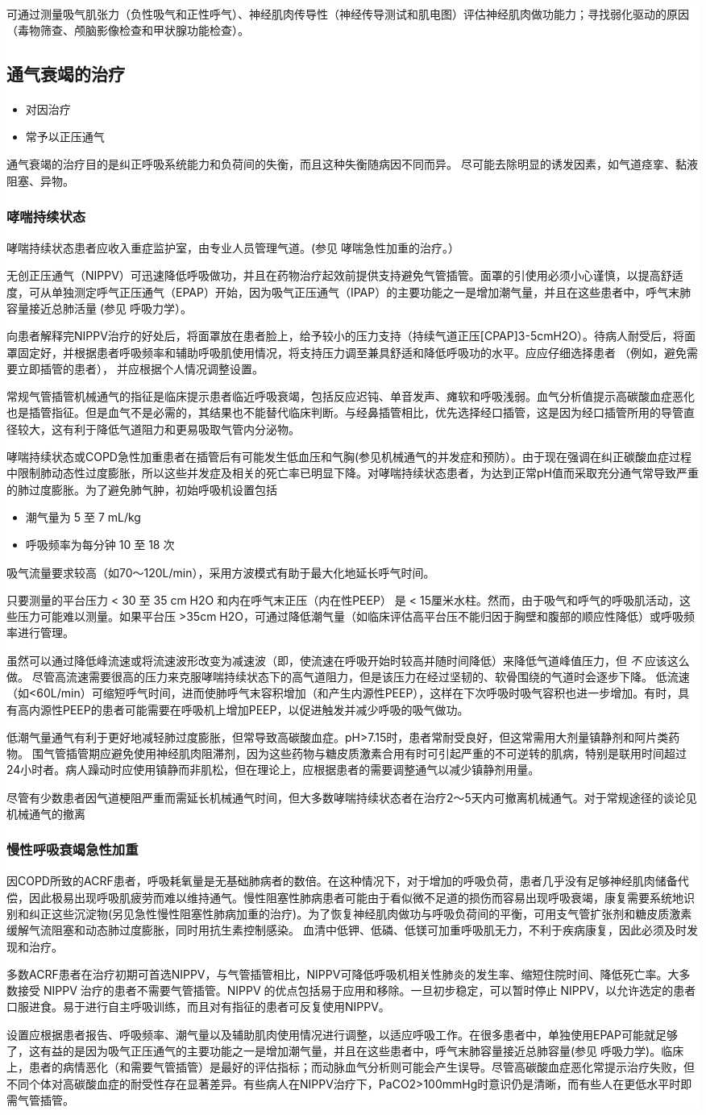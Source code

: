 可通过测量吸气肌张力（负性吸气和正性呼气）、神经肌肉传导性（神经传导测试和肌电图）评估神经肌肉做功能力；寻找弱化驱动的原因（毒物筛查、颅脑影像检查和甲状腺功能检查）。

## 通气衰竭的治疗

- 对因治疗

- 常予以正压通气


通气衰竭的治疗目的是纠正呼吸系统能力和负荷间的失衡，而且这种失衡随病因不同而异。 尽可能去除明显的诱发因素，如气道痉挛、黏液阻塞、异物。

### 哮喘持续状态

哮喘持续状态患者应收入重症监护室，由专业人员管理气道。(参见 哮喘急性加重的治疗。）

无创正压通气（NIPPV）可迅速降低呼吸做功，并且在药物治疗起效前提供支持避免气管插管。面罩的引使用必须小心谨慎，以提高舒适度，可从单独测定呼气正压通气（EPAP）开始，因为吸气正压通气（IPAP）的主要功能之一是增加潮气量，并且在这些患者中，呼气末肺容量接近总肺活量 (参见 呼吸力学）。

向患者解释完NIPPV治疗的好处后，将面罩放在患者脸上，给予较小的压力支持（持续气道正压\[CPAP\]3-5cmH2O）。待病人耐受后，将面罩固定好，并根据患者呼吸频率和辅助呼吸肌使用情况，将支持压力调至兼具舒适和降低呼吸功的水平。应应仔细选择患者 （例如，避免需要立即插管的患者）， 并应根据个人情况调整设置。

常规气管插管机械通气的指征是临床提示患者临近呼吸衰竭，包括反应迟钝、单音发声、瘫软和呼吸浅弱。血气分析值提示高碳酸血症恶化也是插管指征。但是血气不是必需的，其结果也不能替代临床判断。与经鼻插管相比，优先选择经口插管，这是因为经口插管所用的导管直径较大，这有利于降低气道阻力和更易吸取气管内分泌物。

哮喘持续状态或COPD急性加重患者在插管后有可能发生低血压和气胸(参见机械通气的并发症和预防）。由于现在强调在纠正碳酸血症过程中限制肺动态性过度膨胀，所以这些并发症及相关的死亡率已明显下降。对哮喘持续状态患者，为达到正常pH值而采取充分通气常导致严重的肺过度膨胀。为了避免肺气肿，初始呼吸机设置包括

- 潮气量为 5 至 7 mL/kg

- 呼吸频率为每分钟 10 至 18 次


吸气流量要求较高（如70～120L/min），采用方波模式有助于最大化地延长呼气时间。

只要测量的平台压力 < 30 至 35 cm H2O 和内在呼气末正压（内在性PEEP） 是 < 15厘米水柱。然而，由于吸气和呼气的呼吸肌活动，这些压力可能难以测量。如果平台压 >35cm H2O，可通过降低潮气量（如临床评估高平台压不能归因于胸壁和腹部的顺应性降低）或呼吸频率进行管理。

虽然可以通过降低峰流速或将流速波形改变为减速波（即，使流速在呼吸开始时较高并随时间降低）来降低气道峰值压力，但 _不_ 应该这么做。 尽管高流速需要很高的压力来克服哮喘持续状态下的高气道阻力，但是该压力在经过坚韧的、软骨围绕的气道时会逐步下降。 低流速（如<60L/min）可缩短呼气时间，进而使肺呼气末容积增加（和产生内源性PEEP），这样在下次呼吸时吸气容积也进一步增加。有时，具有高内源性PEEP的患者可能需要在呼吸机上增加PEEP，以促进触发并减少呼吸的吸气做功。

低潮气量通气有利于更好地减轻肺过度膨胀，但常导致高碳酸血症。pH>7.15时，患者常耐受良好，但这常需用大剂量镇静剂和阿片类药物。 围气管插管期应避免使用神经肌肉阻滞剂，因为这些药物与糖皮质激素合用有时可引起严重的不可逆转的肌病，特别是联用时间超过24小时者。病人躁动时应使用镇静而非肌松，但在理论上，应根据患者的需要调整通气以减少镇静剂用量。

尽管有少数患者因气道梗阻严重而需延长机械通气时间，但大多数哮喘持续状态者在治疗2～5天内可撤离机械通气。对于常规途径的谈论见 机械通气的撤离

### 慢性呼吸衰竭急性加重

因COPD所致的ACRF患者，呼吸耗氧量是无基础肺病者的数倍。在这种情况下，对于增加的呼吸负荷，患者几乎没有足够神经肌肉储备代偿，因此极易出现呼吸肌疲劳而难以维持通气。慢性阻塞性肺病患者可能由于看似微不足道的损伤而容易出现呼吸衰竭，康复需要系统地识别和纠正这些沉淀物(另见急性慢性阻塞性肺病加重的治疗)。为了恢复神经肌肉做功与呼吸负荷间的平衡，可用支气管扩张剂和糖皮质激素缓解气流阻塞和动态肺过度膨胀，同时用抗生素控制感染。 血清中低钾、低磷、低镁可加重呼吸肌无力，不利于疾病康复，因此必须及时发现和治疗。

多数ACRF患者在治疗初期可首选NIPPV，与气管插管相比，NIPPV可降低呼吸机相关性肺炎的发生率、缩短住院时间、降低死亡率。大多数接受 NIPPV 治疗的患者不需要气管插管。NIPPV 的优点包括易于应用和移除。一旦初步稳定，可以暂时停止 NIPPV，以允许选定的患者口服进食。易于进行自主呼吸训练，而且对有指征的患者可反复使用NIPPV。

设置应根据患者报告、呼吸频率、潮气量以及辅助肌肉使用情况进行调整，以适应呼吸工作。在很多患者中，单独使用EPAP可能就足够了，这有益的是因为吸气正压通气的主要功能之一是增加潮气量，并且在这些患者中，呼气末肺容量接近总肺容量(参见 呼吸力学)。临床上，患者的病情恶化（和需要气管插管）是最好的评估指标；而动脉血气分析则可能会产生误导。尽管高碳酸血症恶化常提示治疗失败，但不同个体对高碳酸血症的耐受性存在显著差异。有些病人在NIPPV治疗下，PaCO2>100mmHg时意识仍是清晰，而有些人在更低水平时即需气管插管。
